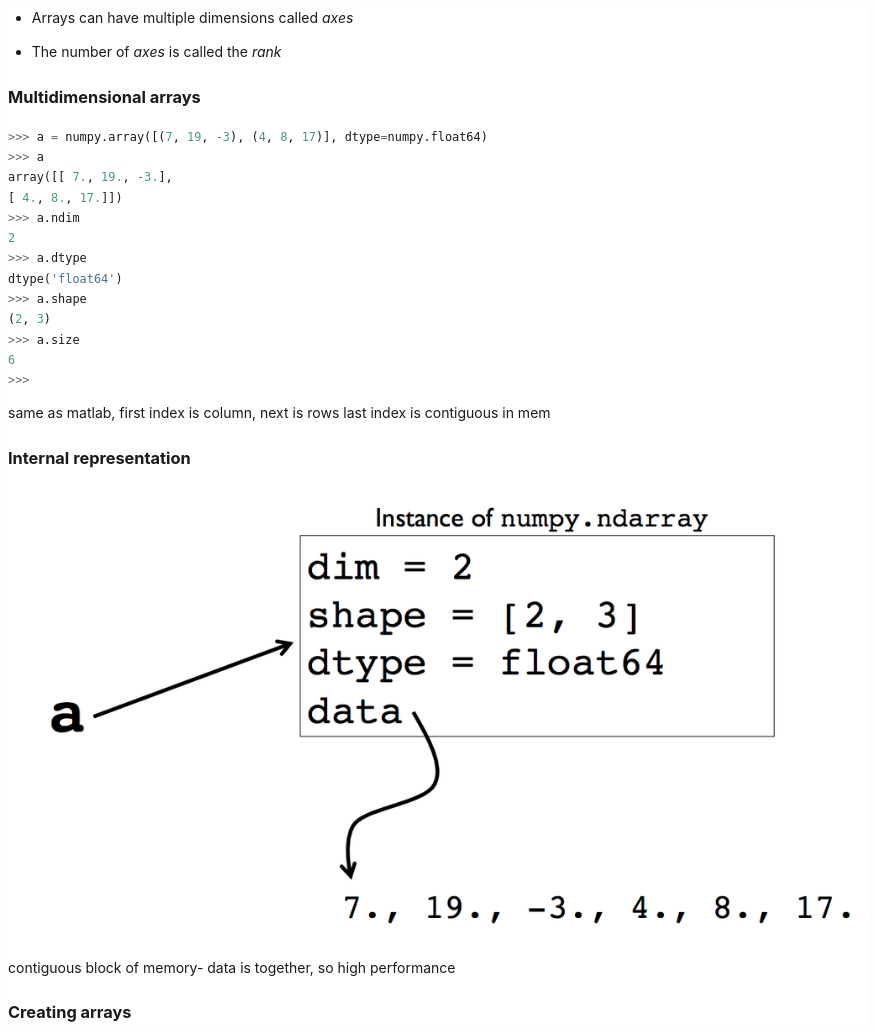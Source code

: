 * Arrays can have multiple dimensions called *axes*

* The number of *axes* is called the *rank*

### Multidimensional arrays

```py
>>> a = numpy.array([(7, 19, -3), (4, 8, 17)], dtype=numpy.float64)
>>> a
array([[ 7., 19., -3.],
[ 4., 8., 17.]])
>>> a.ndim
2
>>> a.dtype
dtype('float64')
>>> a.shape
(2, 3)
>>> a.size
6
>>>
```
same as matlab, first index is column, next is rows
last index is contiguous in mem
### Internal representation

![fig](lecture-10/fig/numpy-representation.png)

contiguous block of memory- data is together, so high performance

### Creating arrays
